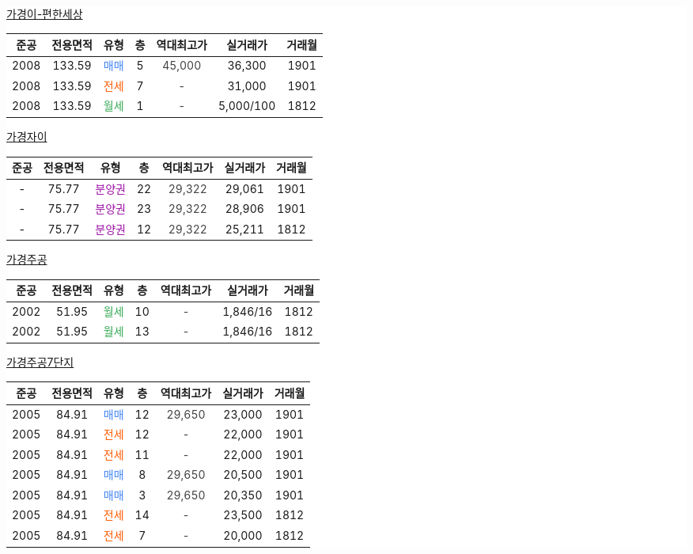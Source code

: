[가경이-편한세상](https://search.naver.com/search.naver?query=%EC%B6%A9%EC%B2%AD%EB%B6%81%EB%8F%84+%EC%B2%AD%EC%A3%BC%EC%8B%9C+%ED%9D%A5%EB%8D%95%EA%B5%AC+%EA%B0%80%EA%B2%BD%EB%8F%99+%EA%B0%80%EA%B2%BD%EC%9D%B4-%ED%8E%B8%ED%95%9C%EC%84%B8%EC%83%81)

|준공|전용면적|유형|층|역대최고가|실거래가|거래월|
|:---:|:---:|:---:|:---:|:---:|:---:|:---:|
|2008|133.59|<span style="color:#4285f3">매매</span>|5|<span style="color:#444444">45,000</span>|36,300|1901|
|2008|133.59|<span style="color:#ff5a00">전세</span>|7|<span style="color:#444444">-</span>|31,000|1901|
|2008|133.59|<span style="color:#34a853">월세</span>|1|<span style="color:#444444">-</span>|5,000/100|1812|

[가경자이](https://search.naver.com/search.naver?query=%EC%B6%A9%EC%B2%AD%EB%B6%81%EB%8F%84+%EC%B2%AD%EC%A3%BC%EC%8B%9C+%ED%9D%A5%EB%8D%95%EA%B5%AC+%EA%B0%80%EA%B2%BD%EB%8F%99+%EA%B0%80%EA%B2%BD%EC%9E%90%EC%9D%B4)

|준공|전용면적|유형|층|역대최고가|실거래가|거래월|
|:---:|:---:|:---:|:---:|:---:|:---:|:---:|
|-|75.77|<span style="color:#9C11A5">분양권</span>|22|<span style="color:#444444">29,322</span>|29,061|1901|
|-|75.77|<span style="color:#9C11A5">분양권</span>|23|<span style="color:#444444">29,322</span>|28,906|1901|
|-|75.77|<span style="color:#9C11A5">분양권</span>|12|<span style="color:#444444">29,322</span>|25,211|1812|

[가경주공](https://search.naver.com/search.naver?query=%EC%B6%A9%EC%B2%AD%EB%B6%81%EB%8F%84+%EC%B2%AD%EC%A3%BC%EC%8B%9C+%ED%9D%A5%EB%8D%95%EA%B5%AC+%EA%B0%80%EA%B2%BD%EB%8F%99+%EA%B0%80%EA%B2%BD%EC%A3%BC%EA%B3%B5)

|준공|전용면적|유형|층|역대최고가|실거래가|거래월|
|:---:|:---:|:---:|:---:|:---:|:---:|:---:|
|2002|51.95|<span style="color:#34a853">월세</span>|10|<span style="color:#444444">-</span>|1,846/16|1812|
|2002|51.95|<span style="color:#34a853">월세</span>|13|<span style="color:#444444">-</span>|1,846/16|1812|

[가경주공7단지](https://search.naver.com/search.naver?query=%EC%B6%A9%EC%B2%AD%EB%B6%81%EB%8F%84+%EC%B2%AD%EC%A3%BC%EC%8B%9C+%ED%9D%A5%EB%8D%95%EA%B5%AC+%EA%B0%80%EA%B2%BD%EB%8F%99+%EA%B0%80%EA%B2%BD%EC%A3%BC%EA%B3%B57%EB%8B%A8%EC%A7%80)

|준공|전용면적|유형|층|역대최고가|실거래가|거래월|
|:---:|:---:|:---:|:---:|:---:|:---:|:---:|
|2005|84.91|<span style="color:#4285f3">매매</span>|12|<span style="color:#444444">29,650</span>|23,000|1901|
|2005|84.91|<span style="color:#ff5a00">전세</span>|12|<span style="color:#444444">-</span>|22,000|1901|
|2005|84.91|<span style="color:#ff5a00">전세</span>|11|<span style="color:#444444">-</span>|22,000|1901|
|2005|84.91|<span style="color:#4285f3">매매</span>|8|<span style="color:#444444">29,650</span>|20,500|1901|
|2005|84.91|<span style="color:#4285f3">매매</span>|3|<span style="color:#444444">29,650</span>|20,350|1901|
|2005|84.91|<span style="color:#ff5a00">전세</span>|14|<span style="color:#444444">-</span>|23,500|1812|
|2005|84.91|<span style="color:#ff5a00">전세</span>|7|<span style="color:#444444">-</span>|20,000|1812|


<script async src="//pagead2.googlesyndication.com/pagead/js/adsbygoogle.js"></script>
